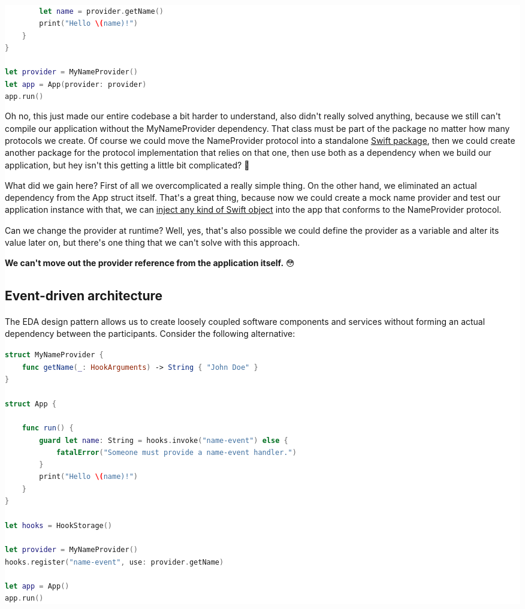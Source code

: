 ```swift
        let name = provider.getName()
        print("Hello \(name)!")
    }
}

let provider = MyNameProvider()
let app = App(provider: provider)
app.run()
```

Oh no, this just made our entire codebase a bit harder to understand, also didn't really solved anything, because we still can't compile our application without the MyNameProvider dependency. That class must be part of the package no matter how many protocols we create. Of course we could move the NameProvider protocol into a standalone [Swift package](https://theswiftdev.com/swift-package-manager-tutorial/), then we could create another package for the protocol implementation that relies on that one, then use both as a dependency when we build our application, but hey isn't this getting a little bit complicated? 🤔

What did we gain here? First of all we overcomplicated a really simple thing. On the other hand, we eliminated an actual dependency from the App struct itself. That's a great thing, because now we could create a mock name provider and test our application instance with that, we can [inject any kind of Swift object](https://theswiftdev.com/swift-dependency-injection-design-pattern/) into the app that conforms to the NameProvider protocol.

Can we change the provider at runtime? Well, yes, that's also possible we could define the provider as a variable and alter its value later on, but there's one thing that we can't solve with this approach. 

**We can't move out the provider reference from the application itself.** 😳

## Event-driven architecture

The EDA design pattern allows us to create loosely coupled software components and services without forming an actual dependency between the participants. Consider the following alternative:

```swift
struct MyNameProvider {
    func getName(_: HookArguments) -> String { "John Doe" }
}

struct App {

    func run() {
        guard let name: String = hooks.invoke("name-event") else {
            fatalError("Someone must provide a name-event handler.")
        }
        print("Hello \(name)!")
    }
}

let hooks = HookStorage()

let provider = MyNameProvider()
hooks.register("name-event", use: provider.getName)

let app = App()
app.run()
```
